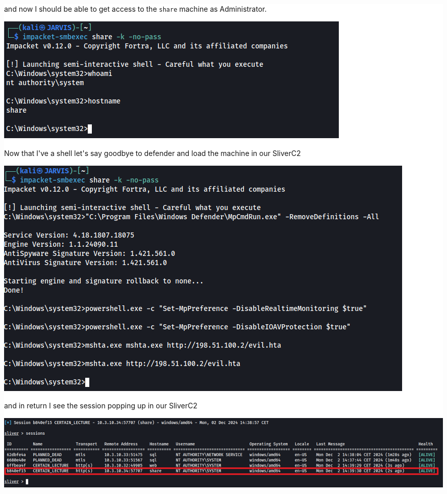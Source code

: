 and now I should be able to get access to the `share` machine as Administrator.

![Ninja Hacker Academy - Constraint Delegation](../assets/img/nha-guide/SHARE01-shell.png)

Now that I've a shell let's say goodbye to defender and load the machine in our SliverC2

![Ninja Hacker Academy - Bye Bye Defender](../assets/img/nha-guide/SHARE01-shell2.png)

and in return I see the session popping up in our SliverC2

![Ninja Hacker Academy - SliverC2 Share](../assets/img/nha-guide/SHARE01-session.png)

